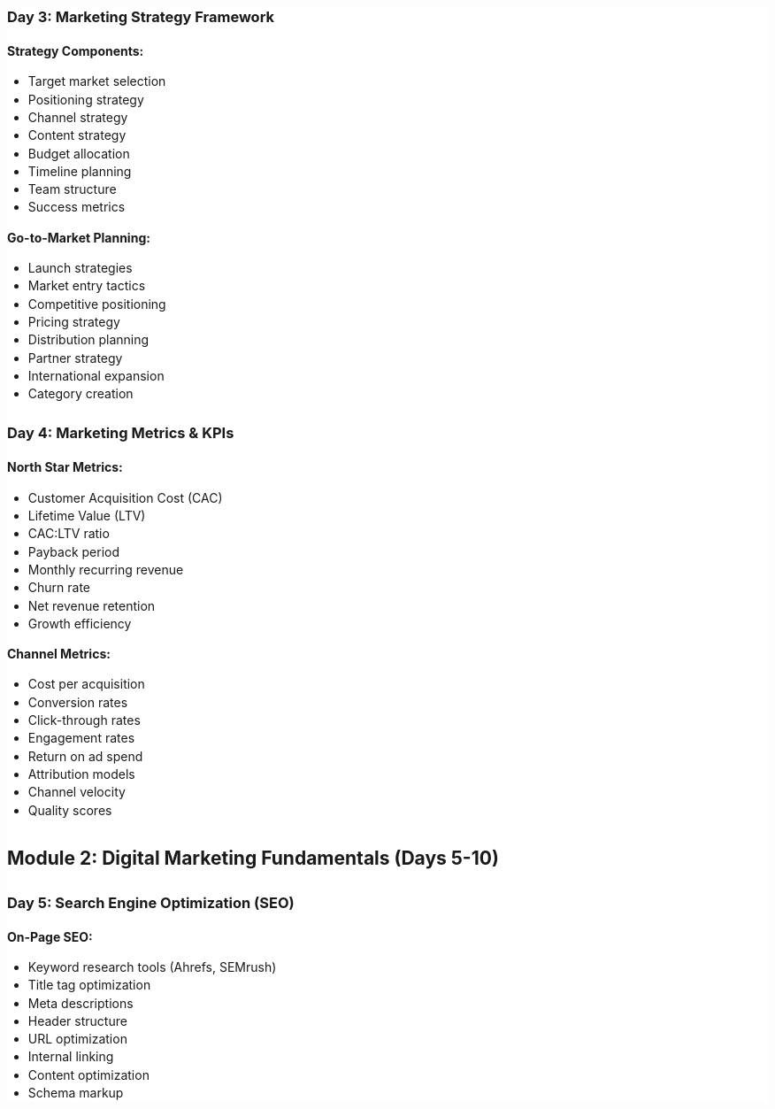### Day 3: Marketing Strategy Framework
**Strategy Components:**
- Target market selection
- Positioning strategy
- Channel strategy
- Content strategy
- Budget allocation
- Timeline planning
- Team structure
- Success metrics

**Go-to-Market Planning:**
- Launch strategies
- Market entry tactics
- Competitive positioning
- Pricing strategy
- Distribution planning
- Partner strategy
- International expansion
- Category creation

### Day 4: Marketing Metrics & KPIs
**North Star Metrics:**
- Customer Acquisition Cost (CAC)
- Lifetime Value (LTV)
- CAC:LTV ratio
- Payback period
- Monthly recurring revenue
- Churn rate
- Net revenue retention
- Growth efficiency

**Channel Metrics:**
- Cost per acquisition
- Conversion rates
- Click-through rates
- Engagement rates
- Return on ad spend
- Attribution models
- Channel velocity
- Quality scores

## Module 2: Digital Marketing Fundamentals (Days 5-10)

### Day 5: Search Engine Optimization (SEO)
**On-Page SEO:**
- Keyword research tools (Ahrefs, SEMrush)
- Title tag optimization
- Meta descriptions
- Header structure
- URL optimization
- Internal linking
- Content optimization
- Schema markup
